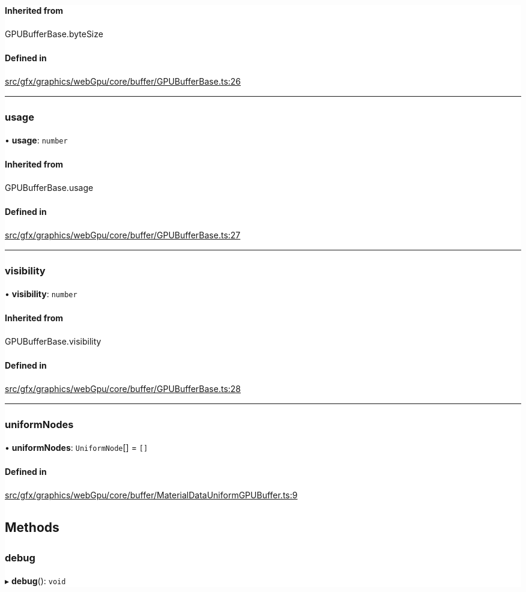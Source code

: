 #### Inherited from

GPUBufferBase.byteSize

#### Defined in

[src/gfx/graphics/webGpu/core/buffer/GPUBufferBase.ts:26](https://github.com/Orillusion/orillusion/blob/main/src/gfx/graphics/webGpu/core/buffer/GPUBufferBase.ts#L26)

___

### usage

• **usage**: `number`

#### Inherited from

GPUBufferBase.usage

#### Defined in

[src/gfx/graphics/webGpu/core/buffer/GPUBufferBase.ts:27](https://github.com/Orillusion/orillusion/blob/main/src/gfx/graphics/webGpu/core/buffer/GPUBufferBase.ts#L27)

___

### visibility

• **visibility**: `number`

#### Inherited from

GPUBufferBase.visibility

#### Defined in

[src/gfx/graphics/webGpu/core/buffer/GPUBufferBase.ts:28](https://github.com/Orillusion/orillusion/blob/main/src/gfx/graphics/webGpu/core/buffer/GPUBufferBase.ts#L28)

___

### uniformNodes

• **uniformNodes**: `UniformNode`[] = `[]`

#### Defined in

[src/gfx/graphics/webGpu/core/buffer/MaterialDataUniformGPUBuffer.ts:9](https://github.com/Orillusion/orillusion/blob/main/src/gfx/graphics/webGpu/core/buffer/MaterialDataUniformGPUBuffer.ts#L9)

## Methods

### debug

▸ **debug**(): `void`
